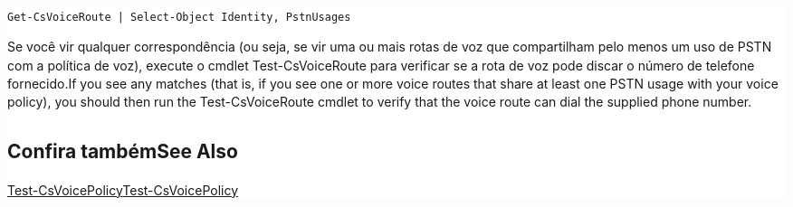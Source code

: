 `Get-CsVoiceRoute | Select-Object Identity, PstnUsages`

<span data-ttu-id="3c151-145">Se você vir qualquer correspondência (ou seja, se vir uma ou mais rotas de voz que compartilham pelo menos um uso de PSTN com a política de voz), execute o cmdlet Test-CsVoiceRoute para verificar se a rota de voz pode discar o número de telefone fornecido.</span><span class="sxs-lookup"><span data-stu-id="3c151-145">If you see any matches (that is, if you see one or more voice routes that share at least one PSTN usage with your voice policy), you should then run the Test-CsVoiceRoute cmdlet to verify that the voice route can dial the supplied phone number.</span></span>

</div>

<div>

## <a name="see-also"></a><span data-ttu-id="3c151-146">Confira também</span><span class="sxs-lookup"><span data-stu-id="3c151-146">See Also</span></span>


[<span data-ttu-id="3c151-147">Test-CsVoicePolicy</span><span class="sxs-lookup"><span data-stu-id="3c151-147">Test-CsVoicePolicy</span></span>](https://docs.microsoft.com/powershell/module/skype/Test-CsVoicePolicy)  
  

<span data-ttu-id="3c151-148"></div>

</div>

<span> </span>

</div>

</div>

</span><span class="sxs-lookup"><span data-stu-id="3c151-148"></div>

</div>

<span> </span>

</div>

</div>

</span></span></div>

